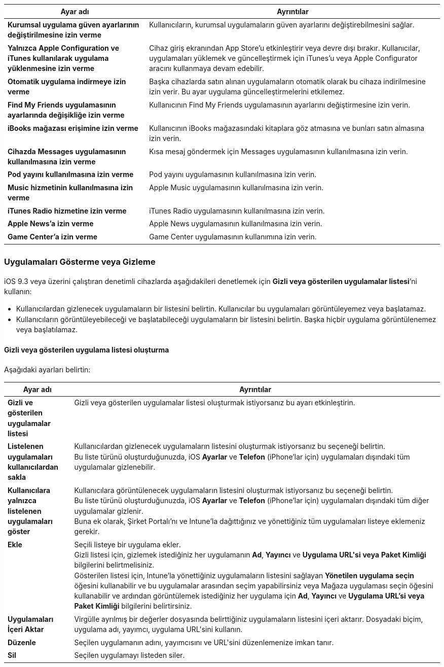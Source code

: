 |Ayar adı|Ayrıntılar|
|----------------|--------------------|
|**Kurumsal uygulama güven ayarlarının değiştirilmesine izin verme**|Kullanıcıların, kurumsal uygulamaların güven ayarlarını değiştirebilmesini sağlar.|
|**Yalnızca Apple Configuration ve iTunes kullanılarak uygulama yüklenmesine izin verme**|Cihaz giriş ekranından App Store’u etkinleştirir veya devre dışı bırakır. Kullanıcılar, uygulamaları yüklemek ve güncelleştirmek için iTunes’u veya Apple Configurator aracını kullanmaya devam edebilir.|
|**Otomatik uygulama indirmeye izin verme**|Başka cihazlarda satın alınan uygulamaların otomatik olarak bu cihaza indirilmesine izin verir. Bu ayar uygulama güncelleştirmelerini etkilemez.|
|**Find My Friends uygulamasının ayarlarında değişikliğe izin verme**|Kullanıcının Find My Friends uygulamasının ayarlarını değiştirmesine izin verin.|
|**iBooks mağazası erişimine izin verme**|Kullanıcının iBooks mağazasındaki kitaplara göz atmasına ve bunları satın almasına izin verin.|
|**Cihazda Messages uygulamasının kullanılmasına izin verme**|Kısa mesaj göndermek için Messages uygulamasının kullanılmasına izin verin.|
|**Pod yayını kullanılmasına izin verme**|Pod yayını uygulamasının kullanılmasına izin verin.|
|**Music hizmetinin kullanılmasına izin verme**|Apple Music uygulamasının kullanılmasına izin verin.|
|**iTunes Radio hizmetine izin verme**|iTunes Radio uygulamasının kullanılmasına izin verin.|
|**Apple News’a izin verme**|Apple News uygulamasının kullanılmasına izin verin.|
|**Game Center’a izin verme**|Game Center uygulamasının kullanımına izin verin.|


### <a name="show-or-hide-apps"></a>Uygulamaları Gösterme veya Gizleme

iOS 9.3 veya üzerini çalıştıran denetimli cihazlarda aşağıdakileri denetlemek için **Gizli veya gösterilen uygulamalar listesi**’ni kullanın:

- Kullanıcılardan gizlenecek uygulamaların bir listesini belirtin. Kullanıcılar bu uygulamaları görüntüleyemez veya başlatamaz.
- Kullanıcıların görüntüleyebileceği ve başlatabileceği uygulamaların bir listesini belirtin. Başka hiçbir uygulama görüntülenemez veya başlatılamaz.


#### <a name="how-to-create-a-hidden-or-shown-app-list"></a>Gizli veya gösterilen uygulama listesi oluşturma

Aşağıdaki ayarları belirtin:

|Ayar adı|Ayrıntılar|
|-|-|
|**Gizli ve gösterilen uygulamalar listesi**|Gizli veya gösterilen uygulamalar listesi oluşturmak istiyorsanız bu ayarı etkinleştirin.|
|**Listelenen uygulamaları kullanıcılardan sakla**|Kullanıcılardan gizlenecek uygulamaların listesini oluşturmak istiyorsanız bu seçeneği belirtin.<br>Bu liste türünü oluşturduğunuzda, iOS **Ayarlar** ve **Telefon** (iPhone’lar için) uygulamaları dışındaki tüm uygulamalar gizlenebilir.|
|**Kullanıcılara yalnızca listelenen uygulamaları göster**|Kullanıcılara görüntülenecek uygulamaların listesini oluşturmak istiyorsanız bu seçeneği belirtin.<br>Bu liste türünü oluşturduğunuzda, iOS **Ayarlar** ve **Telefon** (iPhone’lar için) uygulamaları dışındaki tüm diğer uygulamalar gizlenir.<br>Buna ek olarak, Şirket Portalı’nı ve Intune’la dağıttığınız ve yönettiğiniz tüm uygulamaları listeye eklemeniz gerekir.|
|**Ekle**|Seçili listeye bir uygulama ekler.<br>Gizli listesi için, gizlemek istediğiniz her uygulamanın **Ad**, **Yayıncı** ve **Uygulama URL'si veya Paket Kimliği** bilgilerini belirtmelisiniz.<br>Gösterilen listesi için, Intune’la yönettiğiniz uygulamaların listesini sağlayan **Yönetilen uygulama seçin** öğesini kullanabilir ve bu uygulamalar arasından seçim yapabilirsiniz veya Mağaza uygulaması seçin öğesini kullanabilir ve ardından görüntülemek istediğiniz her uygulama için **Ad**, **Yayıncı** ve **Uygulama URL’si veya Paket Kimliği** bilgilerini belirtirsiniz.|
|**Uygulamaları İçeri Aktar**|Virgülle ayrılmış bir değerler dosyasında belirttiğiniz uygulamaların listesini içeri aktarır. Dosyadaki biçim, uygulama adı, yayımcı, uygulama URL'sini kullanın.|
|**Düzenle**|Seçilen uygulamanın adını, yayımcısını ve URL'sini düzenlemenize imkan tanır.|
|**Sil**|Seçilen uygulamayı listeden siler.|

